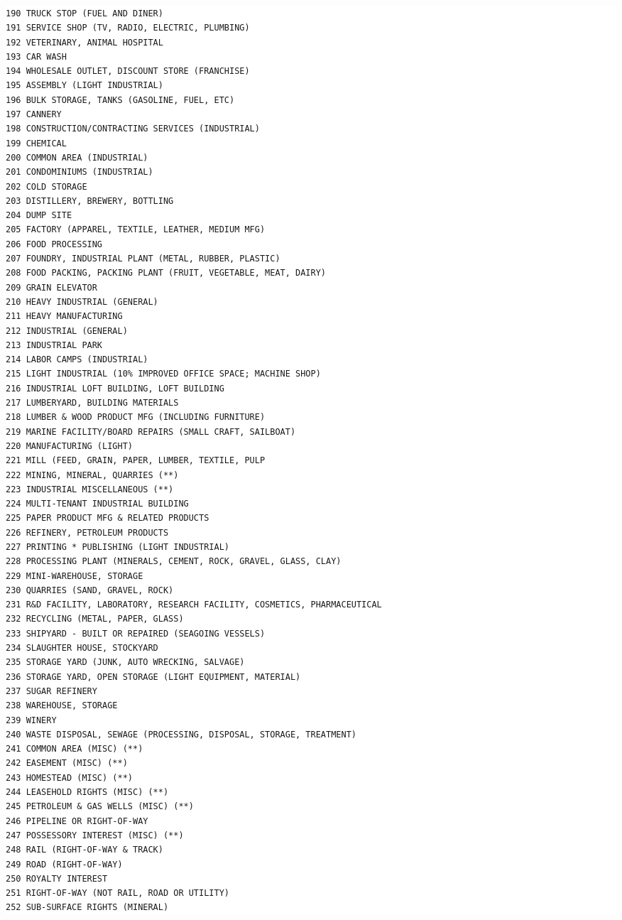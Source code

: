 ```
190	TRUCK STOP (FUEL AND DINER)
191	SERVICE SHOP (TV, RADIO, ELECTRIC, PLUMBING)
192	VETERINARY, ANIMAL HOSPITAL
193	CAR WASH
194	WHOLESALE OUTLET, DISCOUNT STORE (FRANCHISE)
195	ASSEMBLY (LIGHT INDUSTRIAL)
196	BULK STORAGE, TANKS (GASOLINE, FUEL, ETC)
197	CANNERY
198	CONSTRUCTION/CONTRACTING SERVICES (INDUSTRIAL)
199	CHEMICAL
200	COMMON AREA (INDUSTRIAL)
201	CONDOMINIUMS (INDUSTRIAL)
202	COLD STORAGE
203	DISTILLERY, BREWERY, BOTTLING
204	DUMP SITE
205	FACTORY (APPAREL, TEXTILE, LEATHER, MEDIUM MFG)
206	FOOD PROCESSING
207	FOUNDRY, INDUSTRIAL PLANT (METAL, RUBBER, PLASTIC)
208	FOOD PACKING, PACKING PLANT (FRUIT, VEGETABLE, MEAT, DAIRY)
209	GRAIN ELEVATOR
210	HEAVY INDUSTRIAL (GENERAL)
211	HEAVY MANUFACTURING
212	INDUSTRIAL (GENERAL)
213	INDUSTRIAL PARK
214	LABOR CAMPS (INDUSTRIAL)
215	LIGHT INDUSTRIAL (10% IMPROVED OFFICE SPACE; MACHINE SHOP)
216	INDUSTRIAL LOFT BUILDING, LOFT BUILDING
217	LUMBERYARD, BUILDING MATERIALS
218	LUMBER & WOOD PRODUCT MFG (INCLUDING FURNITURE)
219	MARINE FACILITY/BOARD REPAIRS (SMALL CRAFT, SAILBOAT)
220	MANUFACTURING (LIGHT)
221	MILL (FEED, GRAIN, PAPER, LUMBER, TEXTILE, PULP
222	MINING, MINERAL, QUARRIES (**)
223	INDUSTRIAL MISCELLANEOUS (**)
224	MULTI-TENANT INDUSTRIAL BUILDING
225	PAPER PRODUCT MFG & RELATED PRODUCTS
226	REFINERY, PETROLEUM PRODUCTS
227	PRINTING * PUBLISHING (LIGHT INDUSTRIAL)
228	PROCESSING PLANT (MINERALS, CEMENT, ROCK, GRAVEL, GLASS, CLAY)
229	MINI-WAREHOUSE, STORAGE
230	QUARRIES (SAND, GRAVEL, ROCK)
231	R&D FACILITY, LABORATORY, RESEARCH FACILITY, COSMETICS, PHARMACEUTICAL
232	RECYCLING (METAL, PAPER, GLASS)
233	SHIPYARD - BUILT OR REPAIRED (SEAGOING VESSELS)
234	SLAUGHTER HOUSE, STOCKYARD
235	STORAGE YARD (JUNK, AUTO WRECKING, SALVAGE)
236	STORAGE YARD, OPEN STORAGE (LIGHT EQUIPMENT, MATERIAL)
237	SUGAR REFINERY
238	WAREHOUSE, STORAGE
239	WINERY
240	WASTE DISPOSAL, SEWAGE (PROCESSING, DISPOSAL, STORAGE, TREATMENT)
241	COMMON AREA (MISC) (**)
242	EASEMENT (MISC) (**)
243	HOMESTEAD (MISC) (**)
244	LEASEHOLD RIGHTS (MISC) (**)
245	PETROLEUM & GAS WELLS (MISC) (**)
246	PIPELINE OR RIGHT-OF-WAY
247	POSSESSORY INTEREST (MISC) (**)
248	RAIL (RIGHT-OF-WAY & TRACK)
249	ROAD (RIGHT-OF-WAY)
250	ROYALTY INTEREST
251	RIGHT-OF-WAY (NOT RAIL, ROAD OR UTILITY)
252	SUB-SURFACE RIGHTS (MINERAL)
```